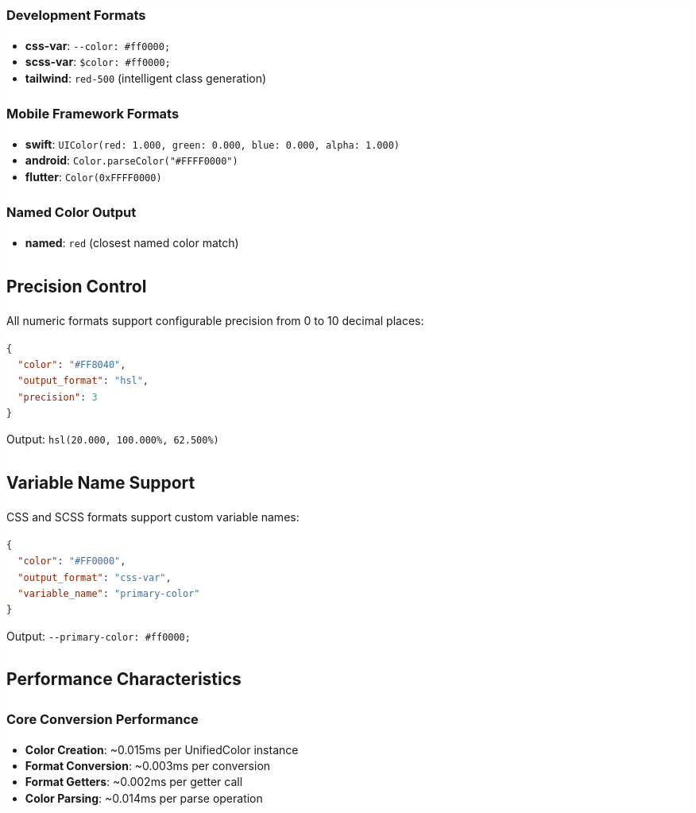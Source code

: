### Development Formats

- **css-var**: `--color: #ff0000;`
- **scss-var**: `$color: #ff0000;`
- **tailwind**: `red-500` (intelligent class generation)

### Mobile Framework Formats

- **swift**: `UIColor(red: 1.000, green: 0.000, blue: 0.000, alpha: 1.000)`
- **android**: `Color.parseColor("#FFFF0000")`
- **flutter**: `Color(0xFFFF0000)`

### Named Color Output

- **named**: `red` (closest named color match)

## Precision Control

All numeric formats support configurable precision from 0 to 10 decimal places:

```json
{
  "color": "#FF8040",
  "output_format": "hsl",
  "precision": 3
}
```

Output: `hsl(20.000, 100.000%, 62.500%)`

## Variable Name Support

CSS and SCSS formats support custom variable names:

```json
{
  "color": "#FF0000",
  "output_format": "css-var",
  "variable_name": "primary-color"
}
```

Output: `--primary-color: #ff0000;`

## Performance Characteristics

### Core Conversion Performance

- **Color Creation**: ~0.015ms per UnifiedColor instance
- **Format Conversion**: ~0.003ms per conversion
- **Format Getters**: ~0.002ms per getter call
- **Color Parsing**: ~0.014ms per parse operation
